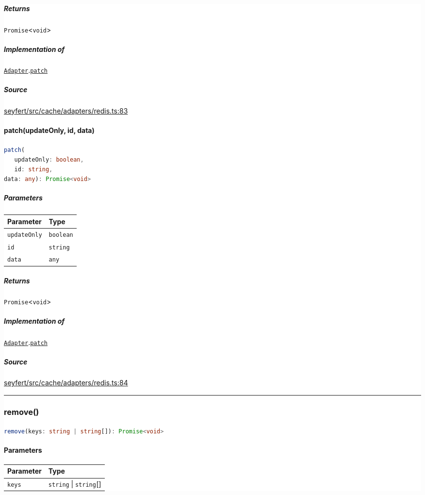 ##### Returns

`Promise`\<`void`\>

##### Implementation of

[`Adapter`](/api/interfaces/adapter/).[`patch`](/api/interfaces/adapter/#patch)

##### Source

[seyfert/src/cache/adapters/redis.ts:83](https://github.com/potoland/potocuit/blob/c4fb0c1/src/cache/adapters/redis.ts#L83)

#### patch(updateOnly, id, data)

```ts
patch(
   updateOnly: boolean, 
   id: string, 
data: any): Promise<void>
```

##### Parameters

| Parameter | Type |
| :------ | :------ |
| `updateOnly` | `boolean` |
| `id` | `string` |
| `data` | `any` |

##### Returns

`Promise`\<`void`\>

##### Implementation of

[`Adapter`](/api/interfaces/adapter/).[`patch`](/api/interfaces/adapter/#patch)

##### Source

[seyfert/src/cache/adapters/redis.ts:84](https://github.com/potoland/potocuit/blob/c4fb0c1/src/cache/adapters/redis.ts#L84)

***

### remove()

```ts
remove(keys: string | string[]): Promise<void>
```

#### Parameters

| Parameter | Type |
| :------ | :------ |
| `keys` | `string` \| `string`[] |
